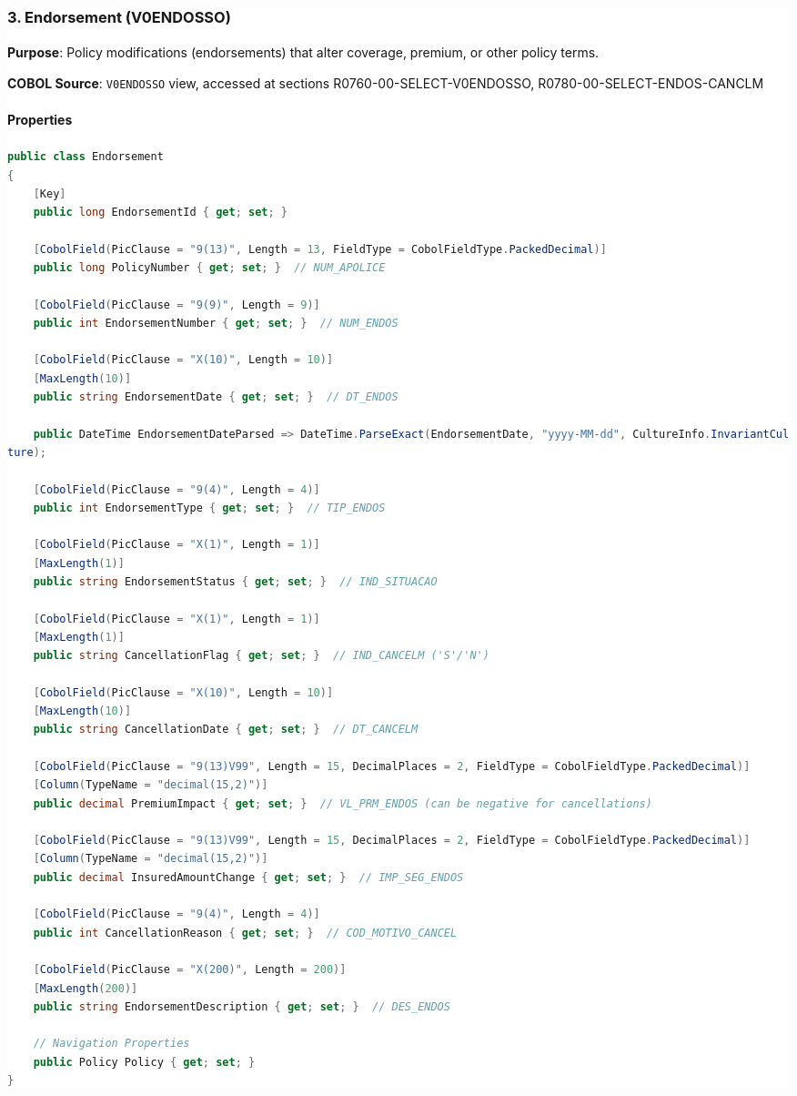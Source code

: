 
### 3. Endorsement (V0ENDOSSO)

**Purpose**: Policy modifications (endorsements) that alter coverage, premium, or other policy terms.

**COBOL Source**: `V0ENDOSSO` view, accessed at sections R0760-00-SELECT-V0ENDOSSO, R0780-00-SELECT-ENDOS-CANCLM

#### Properties

```csharp
public class Endorsement
{
    [Key]
    public long EndorsementId { get; set; }

    [CobolField(PicClause = "9(13)", Length = 13, FieldType = CobolFieldType.PackedDecimal)]
    public long PolicyNumber { get; set; }  // NUM_APOLICE

    [CobolField(PicClause = "9(9)", Length = 9)]
    public int EndorsementNumber { get; set; }  // NUM_ENDOS

    [CobolField(PicClause = "X(10)", Length = 10)]
    [MaxLength(10)]
    public string EndorsementDate { get; set; }  // DT_ENDOS

    public DateTime EndorsementDateParsed => DateTime.ParseExact(EndorsementDate, "yyyy-MM-dd", CultureInfo.InvariantCulture);

    [CobolField(PicClause = "9(4)", Length = 4)]
    public int EndorsementType { get; set; }  // TIP_ENDOS

    [CobolField(PicClause = "X(1)", Length = 1)]
    [MaxLength(1)]
    public string EndorsementStatus { get; set; }  // IND_SITUACAO

    [CobolField(PicClause = "X(1)", Length = 1)]
    [MaxLength(1)]
    public string CancellationFlag { get; set; }  // IND_CANCELM ('S'/'N')

    [CobolField(PicClause = "X(10)", Length = 10)]
    [MaxLength(10)]
    public string CancellationDate { get; set; }  // DT_CANCELM

    [CobolField(PicClause = "9(13)V99", Length = 15, DecimalPlaces = 2, FieldType = CobolFieldType.PackedDecimal)]
    [Column(TypeName = "decimal(15,2)")]
    public decimal PremiumImpact { get; set; }  // VL_PRM_ENDOS (can be negative for cancellations)

    [CobolField(PicClause = "9(13)V99", Length = 15, DecimalPlaces = 2, FieldType = CobolFieldType.PackedDecimal)]
    [Column(TypeName = "decimal(15,2)")]
    public decimal InsuredAmountChange { get; set; }  // IMP_SEG_ENDOS

    [CobolField(PicClause = "9(4)", Length = 4)]
    public int CancellationReason { get; set; }  // COD_MOTIVO_CANCEL

    [CobolField(PicClause = "X(200)", Length = 200)]
    [MaxLength(200)]
    public string EndorsementDescription { get; set; }  // DES_ENDOS

    // Navigation Properties
    public Policy Policy { get; set; }
}
```